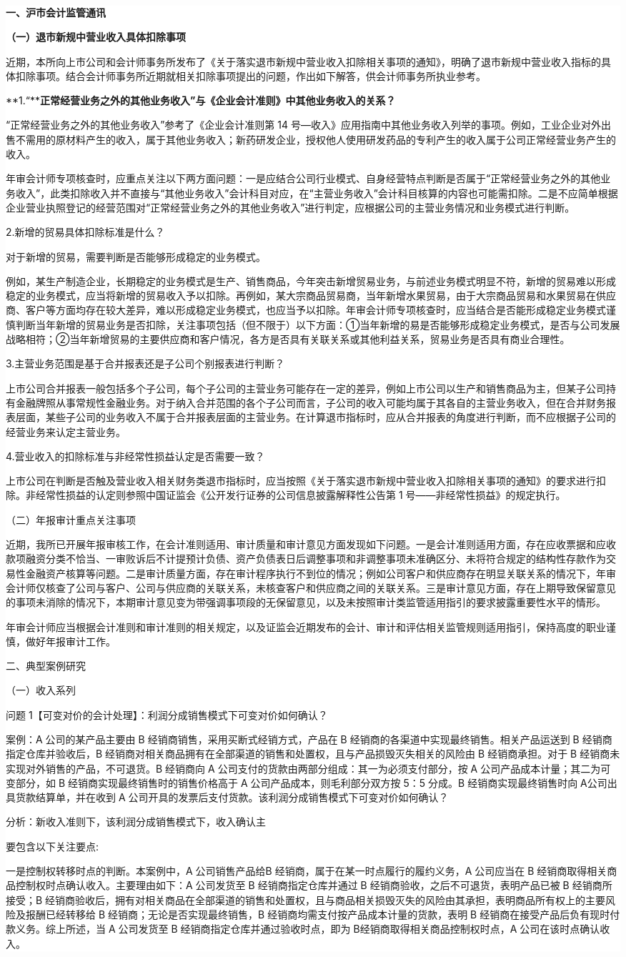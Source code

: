 **一、沪市会计监管通讯**

**（一）退市新规中营业收入具体扣除事项**

近期，本所向上市公司和会计师事务所发布了《关于落实退市新规中营业收入扣除相关事项的通知》，明确了退市新规中营业收入指标的具体扣除事项。结合会计师事务所近期就相关扣除事项提出的问题，作出如下解答，供会计师事务所执业参考。

**1.“****正常经营业务之外的其他业务收入”与《企业会计准则》中其他业务收入的关系？**

“正常经营业务之外的其他业务收入”参考了《企业会计准则第 14 号—收入》应用指南中其他业务收入列举的事项。例如，工业企业对外出售不需用的原材料产生的收入，属于其他业务收入；新药研发企业，授权他人使用研发药品的专利产生的收入属于公司正常经营业务产生的收入。

年审会计师专项核查时，应重点关注以下两方面问题：一是应结合公司行业模式、自身经营特点判断是否属于“正常经营业务之外的其他业务收入”，此类扣除收入并不直接与“其他业务收入”会计科目对应，在“主营业务收入”会计科目核算的内容也可能需扣除。二是不应简单根据企业营业执照登记的经营范围对“正常经营业务之外的其他业务收入”进行判定，应根据公司的主营业务情况和业务模式进行判断。

2.新增的贸易具体扣除标准是什么？

对于新增的贸易，需要判断是否能够形成稳定的业务模式。

例如，某生产制造企业，长期稳定的业务模式是生产、销售商品，今年突击新增贸易业务，与前述业务模式明显不符，新增的贸易难以形成稳定的业务模式，应当将新增的贸易收入予以扣除。再例如，某大宗商品贸易商，当年新增水果贸易，由于大宗商品贸易和水果贸易在供应商、客户等方面均存在较大差异，难以形成稳定业务模式，也应当予以扣除。年审会计师专项核查时，应当结合是否能形成稳定业务模式谨慎判断当年新增的贸易业务是否扣除，关注事项包括（但不限于）以下方面：①当年新增的易是否能够形成稳定业务模式，是否与公司发展战略相符；②当年新增贸易的主要供应商和客户情况，各方是否具有关联关系或其他利益关系，贸易业务是否具有商业合理性。

3.主营业务范围是基于合并报表还是子公司个别报表进行判断？

上市公司合并报表一般包括多个子公司，每个子公司的主营业务可能存在一定的差异，例如上市公司以生产和销售商品为主，但某子公司持有金融牌照从事常规性金融业务。对于纳入合并范围的各个子公司而言，子公司的收入可能均属于其各自的主营业务收入，但在合并财务报表层面，某些子公司的业务收入不属于合并报表层面的主营业务。在计算退市指标时，应从合并报表的角度进行判断，而不应根据子公司的经营业务来认定主营业务。

4.营业收入的扣除标准与非经常性损益认定是否需要一致？

上市公司在判断是否触及营业收入相关财务类退市指标时，应当按照《关于落实退市新规中营业收入扣除相关事项的通知》的要求进行扣除。非经常性损益的认定则参照中国证监会《公开发行证券的公司信息披露解释性公告第 1 号——非经常性损益》的规定执行。

（二）年报审计重点关注事项

近期，我所已开展年报审核工作，在会计准则适用、审计质量和审计意见方面发现如下问题。一是会计准则适用方面，存在应收票据和应收款项融资分类不恰当、一审败诉后不计提预计负债、资产负债表日后调整事项和非调整事项未准确区分、未将符合规定的结构性存款作为交易性金融资产核算等问题。二是审计质量方面，存在审计程序执行不到位的情况；例如公司客户和供应商存在明显关联关系的情况下，年审会计师仅核查了公司与客户、公司与供应商的关联关系，未核查客户和供应商之间的关联关系。三是审计意见方面，存在上期导致保留意见的事项未消除的情况下，本期审计意见变为带强调事项段的无保留意见，以及未按照审计类监管适用指引的要求披露重要性水平的情形。

年审会计师应当根据会计准则和审计准则的相关规定，以及证监会近期发布的会计、审计和评估相关监管规则适用指引，保持高度的职业谨慎，做好年报审计工作。

二、典型案例研究

（一）收入系列

问题 1【可变对价的会计处理】：利润分成销售模式下可变对价如何确认？

案例：A 公司的某产品主要由 B 经销商销售，采用买断式经销方式，产品在 B 经销商的各渠道中实现最终销售。相关产品运送到 B 经销商指定仓库并验收后，B 经销商对相关商品拥有在全部渠道的销售和处置权，且与产品损毁灭失相关的风险由 B 经销商承担。对于 B 经销商未实现对外销售的产品，不可退货。B 经销商向 A 公司支付的货款由两部分组成：其一为必须支付部分，按 A 公司产品成本计量；其二为可变部分，如 B 经销商实现最终销售时的销售价格高于 A 公司产品成本，则毛利部分双方按 5：5 分成。B 经销商实现最终销售时向 A公司出具货款结算单，并在收到 A 公司开具的发票后支付货款。该利润分成销售模式下可变对价如何确认？

分析：新收入准则下，该利润分成销售模式下，收入确认主

要包含以下关注要点:

一是控制权转移时点的判断。本案例中，A 公司销售产品给B 经销商，属于在某一时点履行的履约义务，A 公司应当在 B 经销商取得相关商品控制权时点确认收入。主要理由如下：A 公司发货至 B 经销商指定仓库并通过 B 经销商验收，之后不可退货，表明产品已被 B 经销商所接受；B 经销商验收后，拥有对相关商品在全部渠道的销售和处置权，且与商品相关损毁灭失的风险由其承担，表明商品所有权上的主要风险及报酬已经转移给 B 经销商；无论是否实现最终销售，B 经销商均需支付按产品成本计量的货款，表明 B 经销商在接受产品后负有现时付款义务。综上所述，当 A 公司发货至 B 经销商指定仓库并通过验收时点，即为 B经销商取得相关商品控制权时点，A 公司在该时点确认收入。
